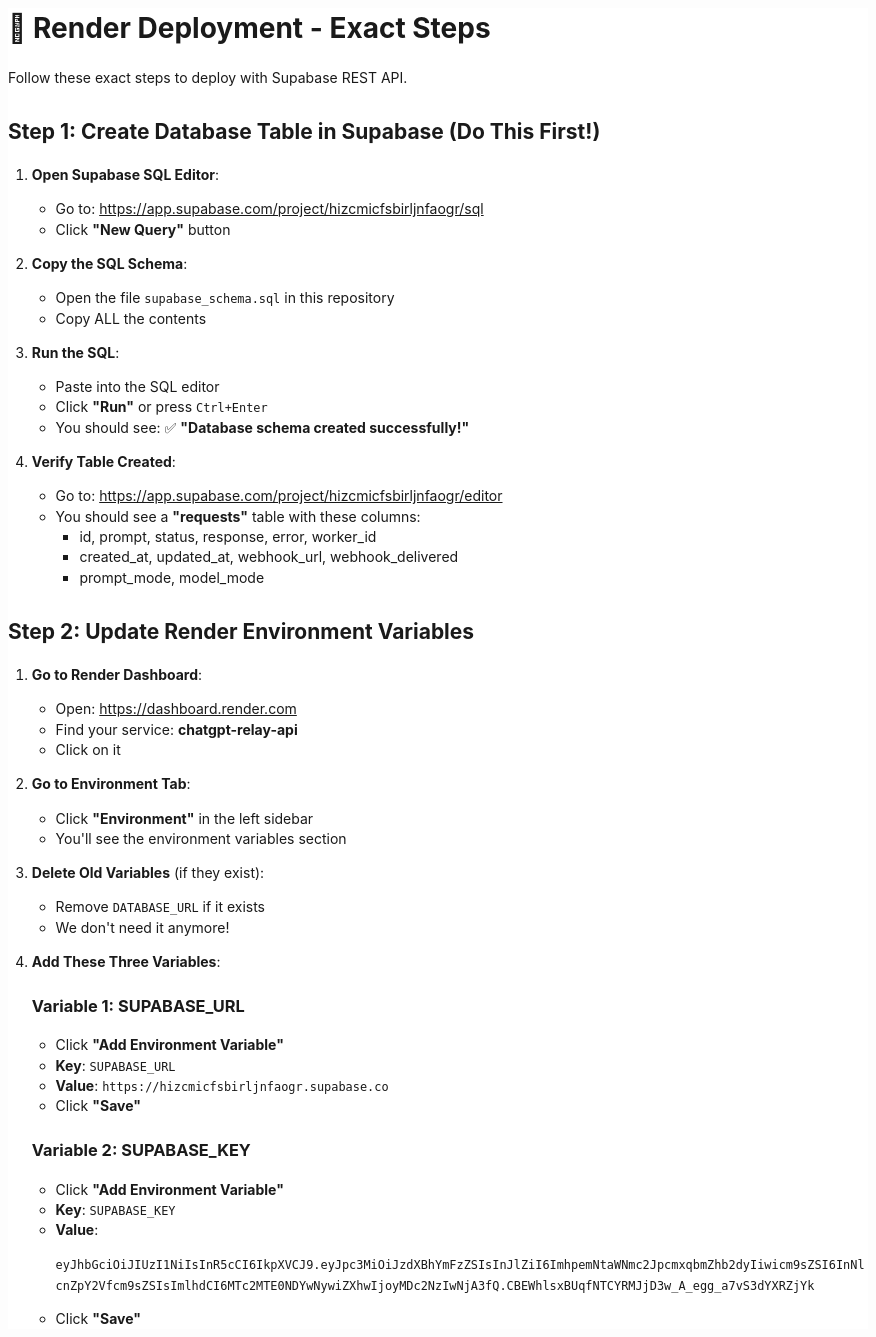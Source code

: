 # 🚀 Render Deployment - Exact Steps

Follow these exact steps to deploy with Supabase REST API.

## Step 1: Create Database Table in Supabase (Do This First!)

1. **Open Supabase SQL Editor**:
   - Go to: https://app.supabase.com/project/hizcmicfsbirljnfaogr/sql
   - Click **"New Query"** button

2. **Copy the SQL Schema**:
   - Open the file `supabase_schema.sql` in this repository
   - Copy ALL the contents

3. **Run the SQL**:
   - Paste into the SQL editor
   - Click **"Run"** or press `Ctrl+Enter`
   - You should see: ✅ **"Database schema created successfully!"**

4. **Verify Table Created**:
   - Go to: https://app.supabase.com/project/hizcmicfsbirljnfaogr/editor
   - You should see a **"requests"** table with these columns:
     - id, prompt, status, response, error, worker_id
     - created_at, updated_at, webhook_url, webhook_delivered
     - prompt_mode, model_mode

## Step 2: Update Render Environment Variables

1. **Go to Render Dashboard**:
   - Open: https://dashboard.render.com
   - Find your service: **chatgpt-relay-api**
   - Click on it

2. **Go to Environment Tab**:
   - Click **"Environment"** in the left sidebar
   - You'll see the environment variables section

3. **Delete Old Variables** (if they exist):
   - Remove `DATABASE_URL` if it exists
   - We don't need it anymore!

4. **Add These Three Variables**:

   ### Variable 1: SUPABASE_URL
   - Click **"Add Environment Variable"**
   - **Key**: `SUPABASE_URL`
   - **Value**: `https://hizcmicfsbirljnfaogr.supabase.co`
   - Click **"Save"**

   ### Variable 2: SUPABASE_KEY
   - Click **"Add Environment Variable"**
   - **Key**: `SUPABASE_KEY`
   - **Value**: 
     ```
     eyJhbGciOiJIUzI1NiIsInR5cCI6IkpXVCJ9.eyJpc3MiOiJzdXBhYmFzZSIsInJlZiI6ImhpemNtaWNmc2JpcmxqbmZhb2dyIiwicm9sZSI6InNlcnZpY2Vfcm9sZSIsImlhdCI6MTc2MTE0NDYwNywiZXhwIjoyMDc2NzIwNjA3fQ.CBEWhlsxBUqfNTCYRMJjD3w_A_egg_a7vS3dYXRZjYk
     ```
   - Click **"Save"**
